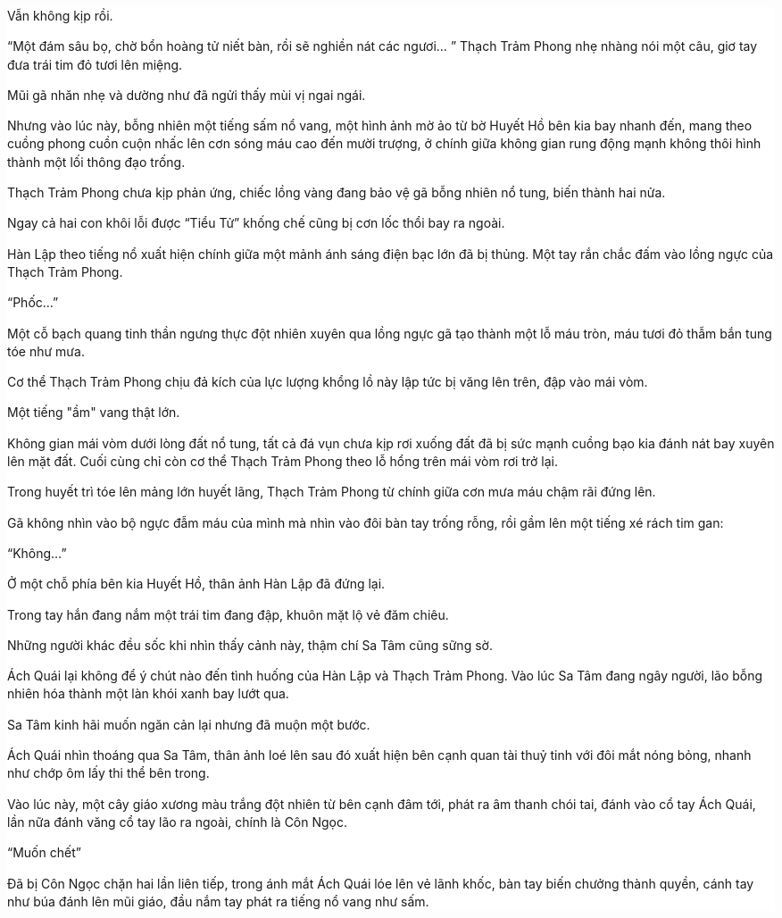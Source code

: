 Vẫn không kịp rồi.

“Một đám sâu bọ, chờ bổn hoàng tử niết bàn, rồi sẽ nghiền nát các ngươi… ” Thạch Trảm Phong nhẹ nhàng nói một câu, giơ tay đưa trái tim đỏ tươi lên miệng.

Mũi gã nhăn nhẹ và dường như đã ngửi thấy mùi vị ngai ngái.

Nhưng vào lúc này, bỗng nhiên một tiếng sấm nổ vang, một hình ảnh mờ ảo từ bờ Huyết Hồ bên kia bay nhanh đến, mang theo cuồng phong cuồn cuộn nhấc lên cơn sóng máu cao đến mười trượng, ở chính giữa không gian rung động mạnh không thôi hình thành một lối thông đạo trống.

Thạch Trảm Phong chưa kịp phản ứng, chiếc lồng vàng đang bảo vệ gã bỗng nhiên nổ tung, biến thành hai nửa.

Ngay cả hai con khôi lỗi được “Tiểu Tử” khống chế cũng bị cơn lốc thổi bay ra ngoài.

Hàn Lập theo tiếng nổ xuất hiện chính giữa một mảnh ánh sáng điện bạc lớn đã bị thủng. Một tay rắn chắc đấm vào lồng ngực của Thạch Trảm Phong.

“Phốc…”

Một cỗ bạch quang tinh thần ngưng thực đột nhiên xuyên qua lồng ngực gã tạo thành một lỗ máu tròn, máu tươi đỏ thẫm bắn tung tóe như mưa.

Cơ thể Thạch Trảm Phong chịu đả kích của lực lượng khổng lồ này lập tức bị văng lên trên, đập vào mái vòm.

Một tiếng "ầm" vang thật lớn.

Không gian mái vòm dưới lòng đất nổ tung, tất cả đá vụn chưa kịp rơi xuống đất đã bị sức mạnh cuồng bạo kia đánh nát bay xuyên lên mặt đất. Cuối cùng chỉ còn cơ thể Thạch Trảm Phong theo lỗ hổng trên mái vòm rơi trở lại.

Trong huyết trì tóe lên mảng lớn huyết lãng, Thạch Trảm Phong từ chính giữa cơn mưa máu chậm rãi đứng lên.

Gã không nhìn vào bộ ngực đẫm máu của mình mà nhìn vào đôi bàn tay trống rỗng, rồi gầm lên một tiếng xé rách tim gan:

“Không…”

Ở một chỗ phía bên kia Huyết Hồ, thân ảnh Hàn Lập đã đứng lại.

Trong tay hắn đang nắm một trái tim đang đập, khuôn mặt lộ vẻ đăm chiêu.

Những người khác đều sốc khi nhìn thấy cảnh này, thậm chí Sa Tâm cũng sững sờ.

Ách Quái lại không để ý chút nào đến tình huống của Hàn Lập và Thạch Trảm Phong. Vào lúc Sa Tâm đang ngây người, lão bỗng nhiên hóa thành một làn khói xanh bay lướt qua.

Sa Tâm kinh hãi muốn ngăn cản lại nhưng đã muộn một bước.

Ách Quái nhìn thoáng qua Sa Tâm, thân ảnh loé lên sau đó xuất hiện bên cạnh quan tài thuỷ tinh với đôi mắt nóng bỏng, nhanh như chớp ôm lấy thi thể bên trong.

Vào lúc này, một cây giáo xương màu trắng đột nhiên từ bên cạnh đâm tới, phát ra âm thanh chói tai, đánh vào cổ tay Ách Quái, lần nữa đánh văng cổ tay lão ra ngoài, chính là Côn Ngọc.

“Muốn chết”

Đã bị Côn Ngọc chặn hai lần liên tiếp, trong ánh mắt Ách Quái lóe lên vẻ lãnh khốc, bàn tay biến chưởng thành quyền, cánh tay như búa đánh lên mũi giáo, đầu nắm tay phát ra tiếng nổ vang như sấm.
